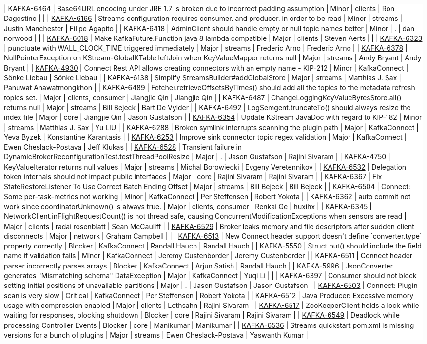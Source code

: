 | [KAFKA-6464](https://issues.apache.org/jira/browse/KAFKA-6464) | Base64URL encoding under JRE 1.7 is broken due to incorrect padding assumption |  Minor | clients | Ron Dagostino |  |
| [KAFKA-6166](https://issues.apache.org/jira/browse/KAFKA-6166) | Streams configuration requires consumer. and producer. in order to be read |  Minor | streams | Justin Manchester | Filipe Agapito |
| [KAFKA-6418](https://issues.apache.org/jira/browse/KAFKA-6418) | AdminClient should handle empty or null topic names better |  Minor | . | dan norwood |  |
| [KAFKA-6018](https://issues.apache.org/jira/browse/KAFKA-6018) | Make KafkaFuture.Function java 8 lambda compatible |  Major | clients | Steven Aerts |  |
| [KAFKA-6323](https://issues.apache.org/jira/browse/KAFKA-6323) | punctuate with WALL\_CLOCK\_TIME triggered immediately |  Major | streams | Frederic Arno | Frederic Arno |
| [KAFKA-6378](https://issues.apache.org/jira/browse/KAFKA-6378) | NullPointerException on KStream-GlobalKTable leftJoin when KeyValueMapper returns null |  Major | streams | Andy Bryant | Andy Bryant |
| [KAFKA-4930](https://issues.apache.org/jira/browse/KAFKA-4930) | Connect Rest API allows creating connectors with an empty name - KIP-212 |  Minor | KafkaConnect | Sönke Liebau | Sönke Liebau |
| [KAFKA-6138](https://issues.apache.org/jira/browse/KAFKA-6138) | Simplify StreamsBuilder#addGlobalStore |  Major | streams | Matthias J. Sax | Panuwat Anawatmongkhon |
| [KAFKA-6489](https://issues.apache.org/jira/browse/KAFKA-6489) | Fetcher.retrieveOffsetsByTimes() should add all the topics to the metadata refresh topics set. |  Major | clients, consumer | Jiangjie Qin | Jiangjie Qin |
| [KAFKA-6487](https://issues.apache.org/jira/browse/KAFKA-6487) | ChangeLoggingKeyValueBytesStore.all() returns null |  Major | streams | Bill Bejeck | Bart De Vylder |
| [KAFKA-6492](https://issues.apache.org/jira/browse/KAFKA-6492) | LogSemgent.truncateTo() should always resize the index file |  Major | core | Jiangjie Qin | Jason Gustafson |
| [KAFKA-6354](https://issues.apache.org/jira/browse/KAFKA-6354) | Update KStream JavaDoc with regard to KIP-182 |  Minor | streams | Matthias J. Sax | Yu LIU |
| [KAFKA-6288](https://issues.apache.org/jira/browse/KAFKA-6288) | Broken symlink interrupts scanning the plugin path |  Major | KafkaConnect | Yeva Byzek | Konstantine Karantasis |
| [KAFKA-6253](https://issues.apache.org/jira/browse/KAFKA-6253) | Improve sink connector topic regex validation |  Major | KafkaConnect | Ewen Cheslack-Postava | Jeff Klukas |
| [KAFKA-6528](https://issues.apache.org/jira/browse/KAFKA-6528) | Transient failure in DynamicBrokerReconfigurationTest.testThreadPoolResize |  Major | . | Jason Gustafson | Rajini Sivaram |
| [KAFKA-4750](https://issues.apache.org/jira/browse/KAFKA-4750) | KeyValueIterator returns null values |  Major | streams | Michal Borowiecki | Evgeny Veretennikov |
| [KAFKA-6532](https://issues.apache.org/jira/browse/KAFKA-6532) | Delegation token internals should not impact public interfaces |  Major | core | Rajini Sivaram | Rajini Sivaram |
| [KAFKA-6367](https://issues.apache.org/jira/browse/KAFKA-6367) | Fix StateRestoreListener To Use Correct Batch Ending Offset |  Major | streams | Bill Bejeck | Bill Bejeck |
| [KAFKA-6504](https://issues.apache.org/jira/browse/KAFKA-6504) | Connect: Some per-task-metrics not working |  Minor | KafkaConnect | Per Steffensen | Robert Yokota |
| [KAFKA-6362](https://issues.apache.org/jira/browse/KAFKA-6362) | auto commit not work since coordinatorUnknown() is always true. |  Major | clients, consumer | Renkai Ge | huxihx |
| [KAFKA-6345](https://issues.apache.org/jira/browse/KAFKA-6345) | NetworkClient.inFlightRequestCount() is not thread safe, causing ConcurrentModificationExceptions when sensors are read |  Major | clients | radai rosenblatt | Sean McCauliff |
| [KAFKA-6529](https://issues.apache.org/jira/browse/KAFKA-6529) | Broker leaks memory and file descriptors after sudden client disconnects |  Major | network | Graham Campbell |  |
| [KAFKA-6513](https://issues.apache.org/jira/browse/KAFKA-6513) | New Connect header support doesn't define \`converter.type\` property correctly |  Blocker | KafkaConnect | Randall Hauch | Randall Hauch |
| [KAFKA-5550](https://issues.apache.org/jira/browse/KAFKA-5550) | Struct.put() should include the field name if validation fails |  Minor | KafkaConnect | Jeremy Custenborder | Jeremy Custenborder |
| [KAFKA-6511](https://issues.apache.org/jira/browse/KAFKA-6511) | Connect header parser incorrectly parses arrays |  Blocker | KafkaConnect | Arjun Satish | Randall Hauch |
| [KAFKA-5996](https://issues.apache.org/jira/browse/KAFKA-5996) | JsonConverter generates "Mismatching schema" DataException |  Major | KafkaConnect | Yuqi Li |  |
| [KAFKA-6397](https://issues.apache.org/jira/browse/KAFKA-6397) | Consumer should not block setting initial positions of unavailable partitions |  Major | . | Jason Gustafson | Jason Gustafson |
| [KAFKA-6503](https://issues.apache.org/jira/browse/KAFKA-6503) | Connect: Plugin scan is very slow |  Critical | KafkaConnect | Per Steffensen | Robert Yokota |
| [KAFKA-6512](https://issues.apache.org/jira/browse/KAFKA-6512) | Java Producer: Excessive memory usage with compression enabled |  Major | clients | Lothsahn | Rajini Sivaram |
| [KAFKA-6517](https://issues.apache.org/jira/browse/KAFKA-6517) | ZooKeeperClient holds a lock while waiting for responses, blocking shutdown |  Blocker | core | Rajini Sivaram | Rajini Sivaram |
| [KAFKA-6549](https://issues.apache.org/jira/browse/KAFKA-6549) | Deadlock while processing Controller Events |  Blocker | core | Manikumar | Manikumar |
| [KAFKA-6536](https://issues.apache.org/jira/browse/KAFKA-6536) | Streams quickstart pom.xml is missing versions for a bunch of plugins |  Major | streams | Ewen Cheslack-Postava | Yaswanth Kumar |